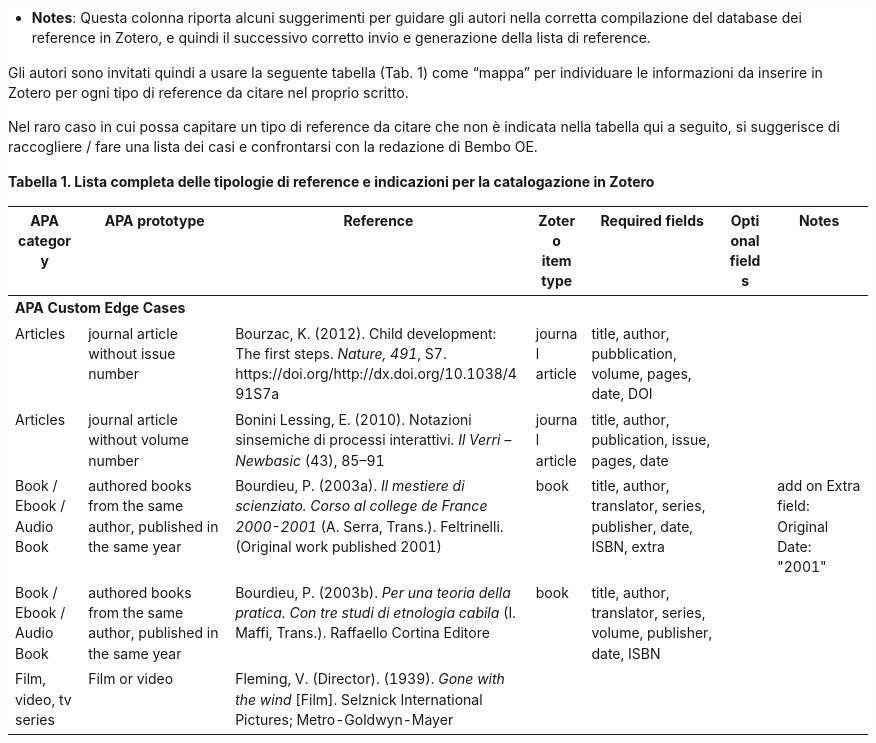 - **Notes**: Questa colonna riporta alcuni suggerimenti per guidare gli autori nella corretta compilazione del database dei reference in Zotero, e quindi il successivo corretto invio e generazione della lista di reference.

Gli autori sono invitati quindi a usare la seguente tabella (Tab. 1) come “mappa” per individuare le informazioni da inserire in Zotero per ogni tipo di reference da citare nel proprio scritto.

Nel raro caso in cui possa capitare un tipo di reference da citare che non è indicata nella tabella qui a seguito, si suggerisce di raccogliere / fare una lista dei casi e confrontarsi con la redazione di Bembo OE.


**Tabella 1. Lista completa delle tipologie di reference e indicazioni per la catalogazione in Zotero**


<table>
	<thead>
		<tr><th>APA category</th><th>APA prototype</th><th>Reference</th><th>Zotero item type</th><th>Required fields</th><th>Optional fields</th><th>Notes</th></tr>
	</thead>
<tbody>
    <tr><td colspan="7"><strong>APA Custom Edge Cases</strong></td></tr>
    <tr>
            <td>Articles</td>
            <td>journal article without issue number</td>
            <td>Bourzac, K. (2012). Child development: The first steps. <em>Nature</em><em>, 491</em>, S7. https://doi.org/http://dx.doi.org/10.1038/491S7a</td>
            <td>journal article</td>
            <td>title, author, pubblication, volume, pages, date, DOI</td>
            <td></td>
            <td></td></tr>
    <tr>
            <td>Articles</td>
            <td>journal article without volume number</td>
            <td>Bonini Lessing, E. (2010). Notazioni sinsemiche di processi interattivi. <em>Il Verri – Newbasic</em> (43), 85–91</td>
            <td>journal article</td>
            <td>title, author, publication, issue, pages, date</td>
            <td></td>
            <td></td></tr>
    <tr>
            <td>Book / Ebook / Audio Book</td>
            <td>authored books from the same author, published in the same year</td>
            <td>Bourdieu, P. (2003a). <em>Il mestiere di scienziato. Corso al college de France 2000-2001</em> (A. Serra, Trans.). Feltrinelli. (Original work published 2001)</td>
            <td>book</td>
            <td>title, author, translator, series, publisher, date, ISBN, extra</td>
            <td></td>
            <td> add on Extra field: Original Date: "2001"</td></tr>
    <tr>
            <td>
Book / Ebook / Audio Book</td>
            <td>authored books from the same author, published in the same year</td>
            <td>Bourdieu, P. (2003b). <em>Per una teoria della pratica. Con tre studi di etnologia cabila</em> (I. Maffi, Trans.). Raffaello Cortina Editore</td>
            <td>book</td>
            <td>title, author, translator, series, volume, publisher, date, ISBN</td>
            <td></td>
            <td></td></tr>
    <tr>
            <td>
Film, video, tv series</td>
            <td>Film or video</td>
            <td>Fleming, V. (Director). (1939). <em>Gone with the wind</em> [Film]. Selznick International Pictures; Metro-Goldwyn-Mayer</td>
